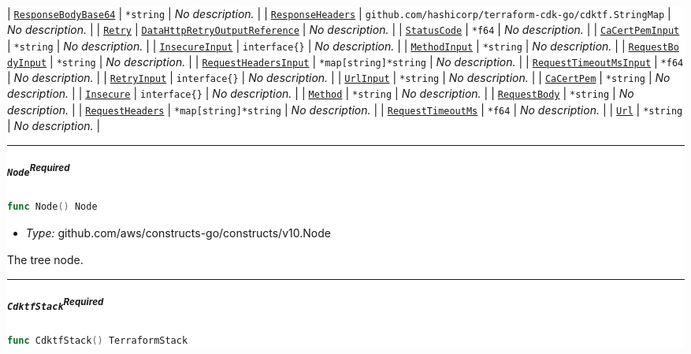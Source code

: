 | <code><a href="#@cdktf/provider-http.dataHttp.DataHttp.property.responseBodyBase64">ResponseBodyBase64</a></code> | <code>*string</code> | *No description.* |
| <code><a href="#@cdktf/provider-http.dataHttp.DataHttp.property.responseHeaders">ResponseHeaders</a></code> | <code>github.com/hashicorp/terraform-cdk-go/cdktf.StringMap</code> | *No description.* |
| <code><a href="#@cdktf/provider-http.dataHttp.DataHttp.property.retry">Retry</a></code> | <code><a href="#@cdktf/provider-http.dataHttp.DataHttpRetryOutputReference">DataHttpRetryOutputReference</a></code> | *No description.* |
| <code><a href="#@cdktf/provider-http.dataHttp.DataHttp.property.statusCode">StatusCode</a></code> | <code>*f64</code> | *No description.* |
| <code><a href="#@cdktf/provider-http.dataHttp.DataHttp.property.caCertPemInput">CaCertPemInput</a></code> | <code>*string</code> | *No description.* |
| <code><a href="#@cdktf/provider-http.dataHttp.DataHttp.property.insecureInput">InsecureInput</a></code> | <code>interface{}</code> | *No description.* |
| <code><a href="#@cdktf/provider-http.dataHttp.DataHttp.property.methodInput">MethodInput</a></code> | <code>*string</code> | *No description.* |
| <code><a href="#@cdktf/provider-http.dataHttp.DataHttp.property.requestBodyInput">RequestBodyInput</a></code> | <code>*string</code> | *No description.* |
| <code><a href="#@cdktf/provider-http.dataHttp.DataHttp.property.requestHeadersInput">RequestHeadersInput</a></code> | <code>*map[string]*string</code> | *No description.* |
| <code><a href="#@cdktf/provider-http.dataHttp.DataHttp.property.requestTimeoutMsInput">RequestTimeoutMsInput</a></code> | <code>*f64</code> | *No description.* |
| <code><a href="#@cdktf/provider-http.dataHttp.DataHttp.property.retryInput">RetryInput</a></code> | <code>interface{}</code> | *No description.* |
| <code><a href="#@cdktf/provider-http.dataHttp.DataHttp.property.urlInput">UrlInput</a></code> | <code>*string</code> | *No description.* |
| <code><a href="#@cdktf/provider-http.dataHttp.DataHttp.property.caCertPem">CaCertPem</a></code> | <code>*string</code> | *No description.* |
| <code><a href="#@cdktf/provider-http.dataHttp.DataHttp.property.insecure">Insecure</a></code> | <code>interface{}</code> | *No description.* |
| <code><a href="#@cdktf/provider-http.dataHttp.DataHttp.property.method">Method</a></code> | <code>*string</code> | *No description.* |
| <code><a href="#@cdktf/provider-http.dataHttp.DataHttp.property.requestBody">RequestBody</a></code> | <code>*string</code> | *No description.* |
| <code><a href="#@cdktf/provider-http.dataHttp.DataHttp.property.requestHeaders">RequestHeaders</a></code> | <code>*map[string]*string</code> | *No description.* |
| <code><a href="#@cdktf/provider-http.dataHttp.DataHttp.property.requestTimeoutMs">RequestTimeoutMs</a></code> | <code>*f64</code> | *No description.* |
| <code><a href="#@cdktf/provider-http.dataHttp.DataHttp.property.url">Url</a></code> | <code>*string</code> | *No description.* |

---

##### `Node`<sup>Required</sup> <a name="Node" id="@cdktf/provider-http.dataHttp.DataHttp.property.node"></a>

```go
func Node() Node
```

- *Type:* github.com/aws/constructs-go/constructs/v10.Node

The tree node.

---

##### `CdktfStack`<sup>Required</sup> <a name="CdktfStack" id="@cdktf/provider-http.dataHttp.DataHttp.property.cdktfStack"></a>

```go
func CdktfStack() TerraformStack
```
